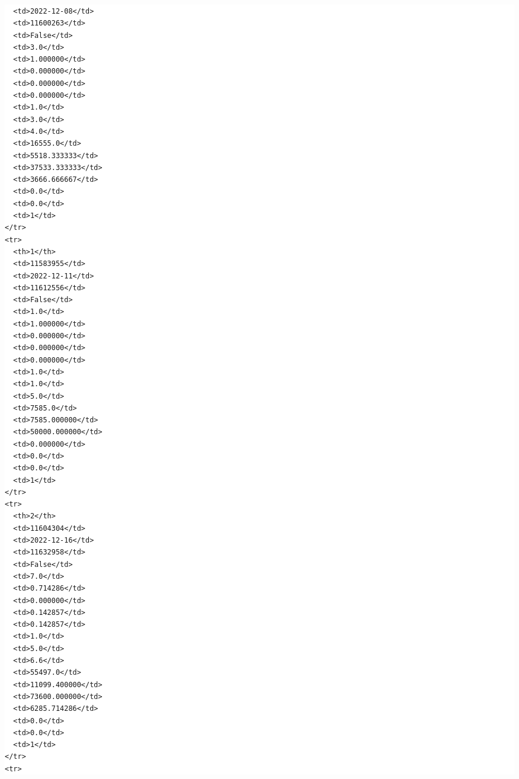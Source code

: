       <td>2022-12-08</td>
      <td>11600263</td>
      <td>False</td>
      <td>3.0</td>
      <td>1.000000</td>
      <td>0.000000</td>
      <td>0.000000</td>
      <td>0.000000</td>
      <td>1.0</td>
      <td>3.0</td>
      <td>4.0</td>
      <td>16555.0</td>
      <td>5518.333333</td>
      <td>37533.333333</td>
      <td>3666.666667</td>
      <td>0.0</td>
      <td>0.0</td>
      <td>1</td>
    </tr>
    <tr>
      <th>1</th>
      <td>11583955</td>
      <td>2022-12-11</td>
      <td>11612556</td>
      <td>False</td>
      <td>1.0</td>
      <td>1.000000</td>
      <td>0.000000</td>
      <td>0.000000</td>
      <td>0.000000</td>
      <td>1.0</td>
      <td>1.0</td>
      <td>5.0</td>
      <td>7585.0</td>
      <td>7585.000000</td>
      <td>50000.000000</td>
      <td>0.000000</td>
      <td>0.0</td>
      <td>0.0</td>
      <td>1</td>
    </tr>
    <tr>
      <th>2</th>
      <td>11604304</td>
      <td>2022-12-16</td>
      <td>11632958</td>
      <td>False</td>
      <td>7.0</td>
      <td>0.714286</td>
      <td>0.000000</td>
      <td>0.142857</td>
      <td>0.142857</td>
      <td>1.0</td>
      <td>5.0</td>
      <td>6.6</td>
      <td>55497.0</td>
      <td>11099.400000</td>
      <td>73600.000000</td>
      <td>6285.714286</td>
      <td>0.0</td>
      <td>0.0</td>
      <td>1</td>
    </tr>
    <tr>